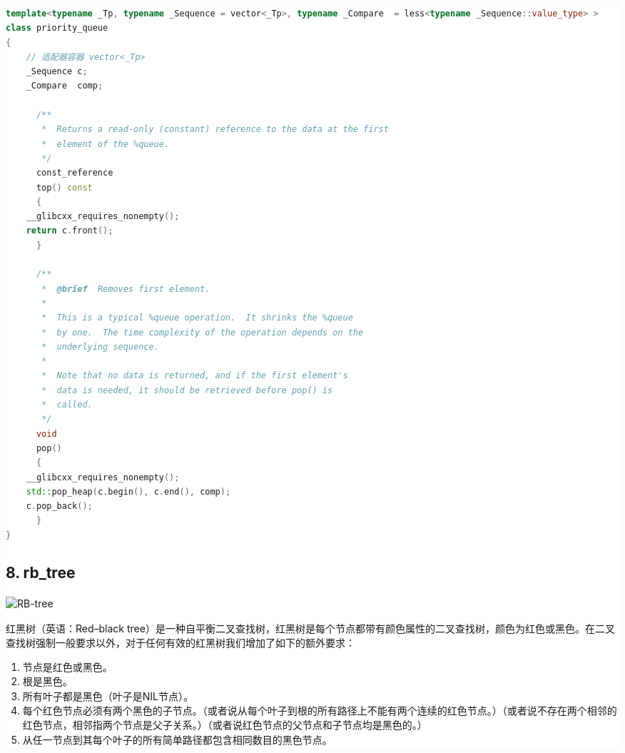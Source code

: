 ```cpp
template<typename _Tp, typename _Sequence = vector<_Tp>, typename _Compare  = less<typename _Sequence::value_type> >
class priority_queue
{
    // 适配器容器 vector<_Tp>
    _Sequence c;
    _Compare  comp;
    
      /**
       *  Returns a read-only (constant) reference to the data at the first
       *  element of the %queue.
       */
      const_reference
      top() const
      {
	__glibcxx_requires_nonempty();
	return c.front();
      }
    
      /**
       *  @brief  Removes first element.
       *
       *  This is a typical %queue operation.  It shrinks the %queue
       *  by one.  The time complexity of the operation depends on the
       *  underlying sequence.
       *
       *  Note that no data is returned, and if the first element's
       *  data is needed, it should be retrieved before pop() is
       *  called.
       */
      void
      pop()
      {
	__glibcxx_requires_nonempty();
	std::pop_heap(c.begin(), c.end(), comp);
	c.pop_back();
      }
}
```

## 8. rb_tree ##

![RB-tree](/asserts/images/cpp/2023-01-14-STL图解/RB-tree.png)

红黑树（英语：Red–black tree）是一种自平衡二叉查找树，红黑树是每个节点都带有颜色属性的二叉查找树，颜色为红色或黑色。在二叉查找树强制一般要求以外，对于任何有效的红黑树我们增加了如下的额外要求：

1. 节点是红色或黑色。
2. 根是黑色。
3. 所有叶子都是黑色（叶子是NIL节点）。
4. 每个红色节点必须有两个黑色的子节点。（或者说从每个叶子到根的所有路径上不能有两个连续的红色节点。）（或者说不存在两个相邻的红色节点，相邻指两个节点是父子关系。）（或者说红色节点的父节点和子节点均是黑色的。）
5. 从任一节点到其每个叶子的所有简单路径都包含相同数目的黑色节点。
